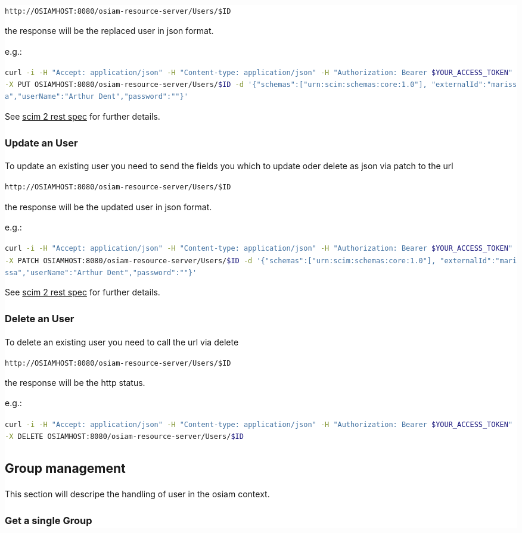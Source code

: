 ```http
http://OSIAMHOST:8080/osiam-resource-server/Users/$ID
```

the response will be the replaced user in json format.

e.g.:
```sh
curl -i -H "Accept: application/json" -H "Content-type: application/json" -H "Authorization: Bearer $YOUR_ACCESS_TOKEN" -X PUT OSIAMHOST:8080/osiam-resource-server/Users/$ID -d '{"schemas":["urn:scim:schemas:core:1.0"], "externalId":"marissa","userName":"Arthur Dent","password":""}'
```

See [scim 2 rest spec](http://tools.ietf.org/html/draft-ietf-scim-api-02#section-3.3.1) for further details.

### Update an User
To update an existing user you need to send the fields you which to update oder delete as json via patch to the url

```http
http://OSIAMHOST:8080/osiam-resource-server/Users/$ID
```

the response will be the updated user in json format.

e.g.:
```sh
curl -i -H "Accept: application/json" -H "Content-type: application/json" -H "Authorization: Bearer $YOUR_ACCESS_TOKEN" -X PATCH OSIAMHOST:8080/osiam-resource-server/Users/$ID -d '{"schemas":["urn:scim:schemas:core:1.0"], "externalId":"marissa","userName":"Arthur Dent","password":""}'
```
See [scim 2 rest spec](http://tools.ietf.org/html/draft-ietf-scim-api-02#section-3.3.2) for further details.

### Delete an User
To delete an existing user you need to call the url via delete

```http
http://OSIAMHOST:8080/osiam-resource-server/Users/$ID
```

the response will be the http status.

e.g.:

```sh
curl -i -H "Accept: application/json" -H "Content-type: application/json" -H "Authorization: Bearer $YOUR_ACCESS_TOKEN" -X DELETE OSIAMHOST:8080/osiam-resource-server/Users/$ID
```

## Group management

This section will descripe the handling of user in the osiam context.

### Get a single Group

